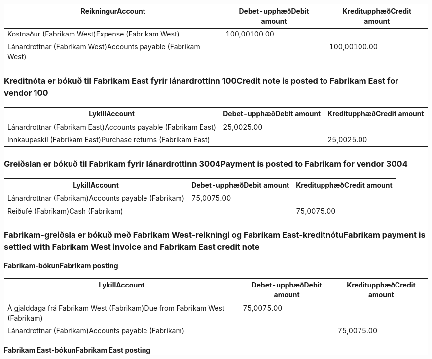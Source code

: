 | <span data-ttu-id="9a01c-389">Reikningur</span><span class="sxs-lookup"><span data-stu-id="9a01c-389">Account</span></span>                          | <span data-ttu-id="9a01c-390">Debet-upphæð</span><span class="sxs-lookup"><span data-stu-id="9a01c-390">Debit amount</span></span> | <span data-ttu-id="9a01c-391">Kreditupphæð</span><span class="sxs-lookup"><span data-stu-id="9a01c-391">Credit amount</span></span> |
|----------------------------------|--------------|---------------|
| <span data-ttu-id="9a01c-392">Kostnaður (Fabrikam West)</span><span class="sxs-lookup"><span data-stu-id="9a01c-392">Expense (Fabrikam West)</span></span>          | <span data-ttu-id="9a01c-393">100,00</span><span class="sxs-lookup"><span data-stu-id="9a01c-393">100.00</span></span>       |               |
| <span data-ttu-id="9a01c-394">Lánardrottnar (Fabrikam West)</span><span class="sxs-lookup"><span data-stu-id="9a01c-394">Accounts payable (Fabrikam West)</span></span> |              | <span data-ttu-id="9a01c-395">100,00</span><span class="sxs-lookup"><span data-stu-id="9a01c-395">100.00</span></span>        |

### <a name="credit-note-is-posted-to-fabrikam-east-for-vendor-100"></a><span data-ttu-id="9a01c-396">Kreditnóta er bókuð til Fabrikam East fyrir lánardrottinn 100</span><span class="sxs-lookup"><span data-stu-id="9a01c-396">Credit note is posted to Fabrikam East for vendor 100</span></span>

| <span data-ttu-id="9a01c-397">Lykill</span><span class="sxs-lookup"><span data-stu-id="9a01c-397">Account</span></span>                          | <span data-ttu-id="9a01c-398">Debet-upphæð</span><span class="sxs-lookup"><span data-stu-id="9a01c-398">Debit amount</span></span> | <span data-ttu-id="9a01c-399">Kreditupphæð</span><span class="sxs-lookup"><span data-stu-id="9a01c-399">Credit amount</span></span> |
|----------------------------------|--------------|---------------|
| <span data-ttu-id="9a01c-400">Lánardrottnar (Fabrikam East)</span><span class="sxs-lookup"><span data-stu-id="9a01c-400">Accounts payable (Fabrikam East)</span></span> | <span data-ttu-id="9a01c-401">25,00</span><span class="sxs-lookup"><span data-stu-id="9a01c-401">25.00</span></span>        |               |
| <span data-ttu-id="9a01c-402">Innkaupaskil (Fabrikam East)</span><span class="sxs-lookup"><span data-stu-id="9a01c-402">Purchase returns (Fabrikam East)</span></span> |              | <span data-ttu-id="9a01c-403">25,00</span><span class="sxs-lookup"><span data-stu-id="9a01c-403">25.00</span></span>         |

### <a name="payment-is-posted-to-fabrikam-for-vendor-3004"></a><span data-ttu-id="9a01c-404">Greiðslan er bókuð til Fabrikam fyrir lánardrottinn 3004</span><span class="sxs-lookup"><span data-stu-id="9a01c-404">Payment is posted to Fabrikam for vendor 3004</span></span>

| <span data-ttu-id="9a01c-405">Lykill</span><span class="sxs-lookup"><span data-stu-id="9a01c-405">Account</span></span>                     | <span data-ttu-id="9a01c-406">Debet-upphæð</span><span class="sxs-lookup"><span data-stu-id="9a01c-406">Debit amount</span></span> | <span data-ttu-id="9a01c-407">Kreditupphæð</span><span class="sxs-lookup"><span data-stu-id="9a01c-407">Credit amount</span></span> |
|-----------------------------|--------------|---------------|
| <span data-ttu-id="9a01c-408">Lánardrottnar (Fabrikam)</span><span class="sxs-lookup"><span data-stu-id="9a01c-408">Accounts payable (Fabrikam)</span></span> | <span data-ttu-id="9a01c-409">75,00</span><span class="sxs-lookup"><span data-stu-id="9a01c-409">75.00</span></span>        |               |
| <span data-ttu-id="9a01c-410">Reiðufé (Fabrikam)</span><span class="sxs-lookup"><span data-stu-id="9a01c-410">Cash (Fabrikam)</span></span>             |              | <span data-ttu-id="9a01c-411">75,00</span><span class="sxs-lookup"><span data-stu-id="9a01c-411">75.00</span></span>         |

### <a name="fabrikam-payment-is-settled-with-fabrikam-west-invoice-and-fabrikam-east-credit-note"></a><span data-ttu-id="9a01c-412">Fabrikam-greiðsla er bókuð með Fabrikam West-reikningi og Fabrikam East-kreditnótu</span><span class="sxs-lookup"><span data-stu-id="9a01c-412">Fabrikam payment is settled with Fabrikam West invoice and Fabrikam East credit note</span></span>

<span data-ttu-id="9a01c-413">**Fabrikam-bókun**</span><span class="sxs-lookup"><span data-stu-id="9a01c-413">**Fabrikam posting**</span></span>

| <span data-ttu-id="9a01c-414">Lykill</span><span class="sxs-lookup"><span data-stu-id="9a01c-414">Account</span></span>                           | <span data-ttu-id="9a01c-415">Debet-upphæð</span><span class="sxs-lookup"><span data-stu-id="9a01c-415">Debit amount</span></span> | <span data-ttu-id="9a01c-416">Kreditupphæð</span><span class="sxs-lookup"><span data-stu-id="9a01c-416">Credit amount</span></span> |
|-----------------------------------|--------------|---------------|
| <span data-ttu-id="9a01c-417">Á gjalddaga frá Fabrikam West (Fabrikam)</span><span class="sxs-lookup"><span data-stu-id="9a01c-417">Due from Fabrikam West (Fabrikam)</span></span> | <span data-ttu-id="9a01c-418">75,00</span><span class="sxs-lookup"><span data-stu-id="9a01c-418">75.00</span></span>        |               |
| <span data-ttu-id="9a01c-419">Lánardrottnar (Fabrikam)</span><span class="sxs-lookup"><span data-stu-id="9a01c-419">Accounts payable (Fabrikam)</span></span>       |              | <span data-ttu-id="9a01c-420">75,00</span><span class="sxs-lookup"><span data-stu-id="9a01c-420">75.00</span></span>         |

<span data-ttu-id="9a01c-421">**Fabrikam East-bókun**</span><span class="sxs-lookup"><span data-stu-id="9a01c-421">**Fabrikam East posting**</span></span>
